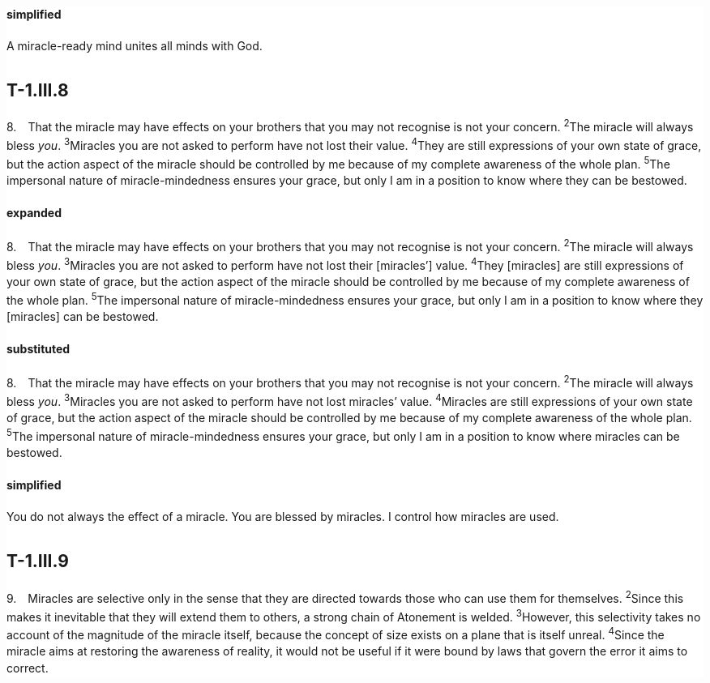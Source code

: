 #### simplified

A miracle-ready mind unites all minds with God.

## T-1.III.8

<p class=fip id=p8>
8.&emsp;That the miracle may have effects on your brothers that you may not recognise is not your concern. 
<sup>2</sup>The miracle will always bless <em>you</em>. 
<sup>3</sup>Miracles you are not asked to perform have not lost their value. 
<sup>4</sup>They are still expressions of your own state of grace, but the action aspect of the miracle should be controlled by me because of my complete awareness of the whole plan. 
<sup>5</sup>The impersonal nature of miracle-mindedness ensures your grace, but only I am in a position to know where they can be bestowed.
</p>

#### expanded

8.&emsp;That the miracle may have effects on your brothers that you may not recognise is not your concern. 
<sup>2</sup>The miracle will always bless <em>you</em>. 
<sup>3</sup>Miracles you are not asked to perform have not lost their [miracles’] value. 
<sup>4</sup>They [miracles] are still expressions of your own state of grace, but the action aspect of the miracle should be controlled by me because of my complete awareness of the whole plan. 
<sup>5</sup>The impersonal nature of miracle-mindedness ensures your grace, but only I am in a position to know where they [miracles] can be bestowed.

#### substituted

8.&emsp;That the miracle may have effects on your brothers that you may not recognise is not your concern. 
<sup>2</sup>The miracle will always bless <em>you</em>. 
<sup>3</sup>Miracles you are not asked to perform have not lost miracles’ value. 
<sup>4</sup>Miracles are still expressions of your own state of grace, but the action aspect of the miracle should be controlled by me because of my complete awareness of the whole plan. 
<sup>5</sup>The impersonal nature of miracle-mindedness ensures your grace, but only I am in a position to know where miracles can be bestowed.

#### simplified

You do not always the effect of a miracle. You are blessed by miracles. I control how miracles are used.

## T-1.III.9

<p class=fip id=p9>
9.&emsp;Miracles are selective only in the sense that they are directed towards those who can use them for themselves. 
<sup>2</sup>Since this makes it inevitable that they will extend them to others, a strong chain of Atonement is welded. 
<sup>3</sup>However, this selectivity takes no account of the magnitude of the miracle itself, because the concept of size exists on a plane that is itself unreal. 
<sup>4</sup>Since the miracle aims at restoring the awareness of reality, it would not be useful if it were bound by laws that govern the error it aims to correct.
</p>
